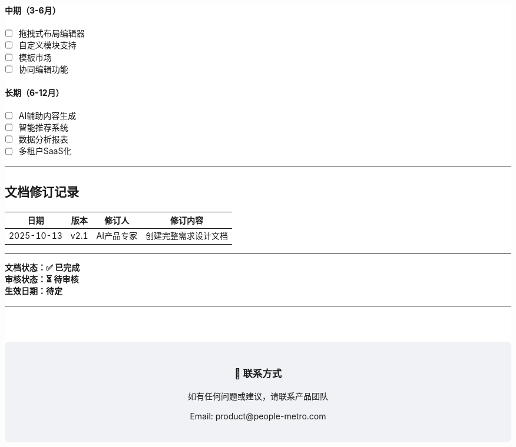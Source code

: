 #### 中期（3-6月）
- [ ] 拖拽式布局编辑器
- [ ] 自定义模块支持
- [ ] 模板市场
- [ ] 协同编辑功能

#### 长期（6-12月）
- [ ] AI辅助内容生成
- [ ] 智能推荐系统
- [ ] 数据分析报表
- [ ] 多租户SaaS化

---

## 文档修订记录

| 日期 | 版本 | 修订人 | 修订内容 |
|-----|------|--------|---------|
| 2025-10-13 | v2.1 | AI产品专家 | 创建完整需求设计文档 |

---

**文档状态：✅ 已完成**  
**审核状态：⏳ 待审核**  
**生效日期：待定**

---

<div style="text-align: center; margin-top: 60px; padding: 20px; background: #f0f2f5; border-radius: 8px;">
  <h3>📧 联系方式</h3>
  <p>如有任何问题或建议，请联系产品团队</p>
  <p>Email: product@people-metro.com</p>
</div>


